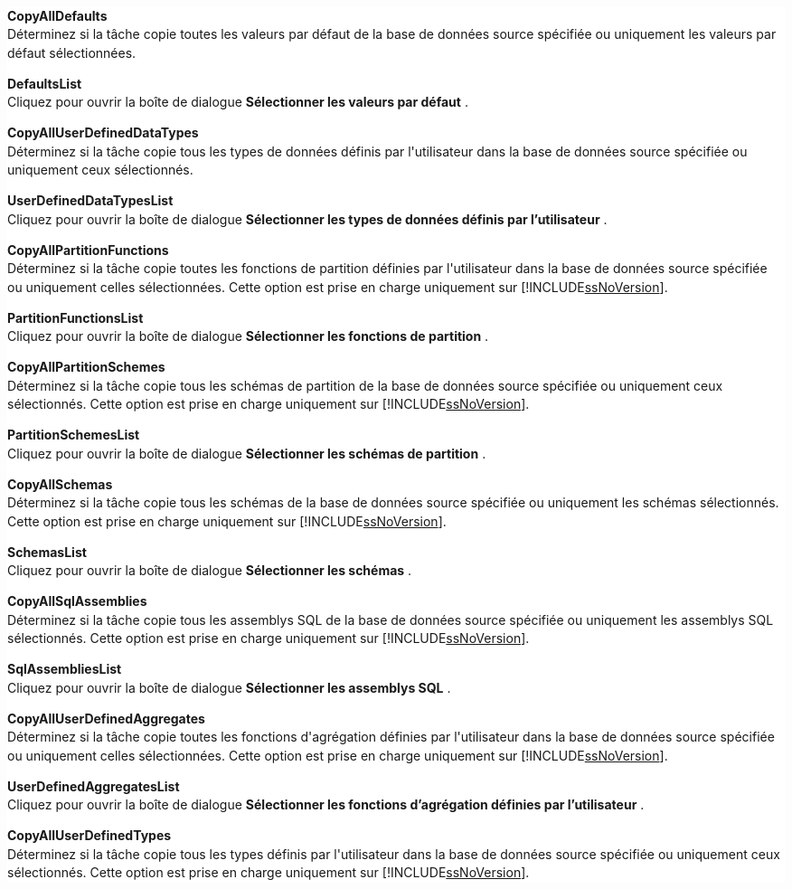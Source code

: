  **CopyAllDefaults**  
 Déterminez si la tâche copie toutes les valeurs par défaut de la base de données source spécifiée ou uniquement les valeurs par défaut sélectionnées.  
  
 **DefaultsList**  
 Cliquez pour ouvrir la boîte de dialogue **Sélectionner les valeurs par défaut** .  
  
 **CopyAllUserDefinedDataTypes**  
 Déterminez si la tâche copie tous les types de données définis par l'utilisateur dans la base de données source spécifiée ou uniquement ceux sélectionnés.  
  
 **UserDefinedDataTypesList**  
 Cliquez pour ouvrir la boîte de dialogue **Sélectionner les types de données définis par l’utilisateur** .  
  
 **CopyAllPartitionFunctions**  
 Déterminez si la tâche copie toutes les fonctions de partition définies par l'utilisateur dans la base de données source spécifiée ou uniquement celles sélectionnées. Cette option est prise en charge uniquement sur [!INCLUDE[ssNoVersion](../../includes/ssnoversion-md.md)].  
  
 **PartitionFunctionsList**  
 Cliquez pour ouvrir la boîte de dialogue **Sélectionner les fonctions de partition** .  
  
 **CopyAllPartitionSchemes**  
 Déterminez si la tâche copie tous les schémas de partition de la base de données source spécifiée ou uniquement ceux sélectionnés. Cette option est prise en charge uniquement sur [!INCLUDE[ssNoVersion](../../includes/ssnoversion-md.md)].  
  
 **PartitionSchemesList**  
 Cliquez pour ouvrir la boîte de dialogue **Sélectionner les schémas de partition** .  
  
 **CopyAllSchemas**  
 Déterminez si la tâche copie tous les schémas de la base de données source spécifiée ou uniquement les schémas sélectionnés. Cette option est prise en charge uniquement sur [!INCLUDE[ssNoVersion](../../includes/ssnoversion-md.md)].  
  
 **SchemasList**  
 Cliquez pour ouvrir la boîte de dialogue **Sélectionner les schémas** .  
  
 **CopyAllSqlAssemblies**  
 Déterminez si la tâche copie tous les assemblys SQL de la base de données source spécifiée ou uniquement les assemblys SQL sélectionnés. Cette option est prise en charge uniquement sur [!INCLUDE[ssNoVersion](../../includes/ssnoversion-md.md)].  
  
 **SqlAssembliesList**  
 Cliquez pour ouvrir la boîte de dialogue **Sélectionner les assemblys SQL** .  
  
 **CopyAllUserDefinedAggregates**  
 Déterminez si la tâche copie toutes les fonctions d'agrégation définies par l'utilisateur dans la base de données source spécifiée ou uniquement celles sélectionnées. Cette option est prise en charge uniquement sur [!INCLUDE[ssNoVersion](../../includes/ssnoversion-md.md)].  
  
 **UserDefinedAggregatesList**  
 Cliquez pour ouvrir la boîte de dialogue **Sélectionner les fonctions d’agrégation définies par l’utilisateur** .  
  
 **CopyAllUserDefinedTypes**  
 Déterminez si la tâche copie tous les types définis par l'utilisateur dans la base de données source spécifiée ou uniquement ceux sélectionnés. Cette option est prise en charge uniquement sur [!INCLUDE[ssNoVersion](../../includes/ssnoversion-md.md)].  
  